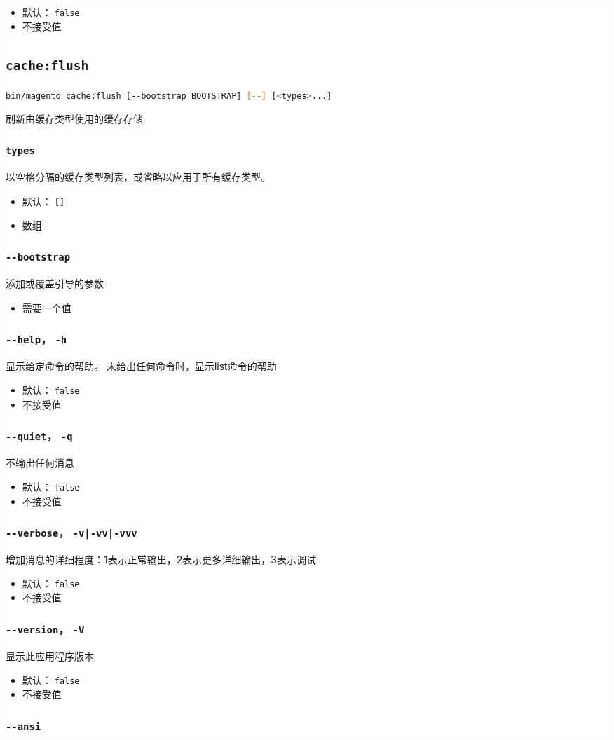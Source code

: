 - 默认： `false`
- 不接受值


## `cache:flush`

```bash
bin/magento cache:flush [--bootstrap BOOTSTRAP] [--] [<types>...]
```

刷新由缓存类型使用的缓存存储



### `types`

以空格分隔的缓存类型列表，或省略以应用于所有缓存类型。

- 默认： `[]`

- 数组

### `--bootstrap`

添加或覆盖引导的参数

- 需要一个值

### `--help`， `-h`

显示给定命令的帮助。 未给出任何命令时，显示list命令的帮助

- 默认： `false`
- 不接受值

### `--quiet`， `-q`

不输出任何消息

- 默认： `false`
- 不接受值

### `--verbose`， `-v|-vv|-vvv`

增加消息的详细程度：1表示正常输出，2表示更多详细输出，3表示调试

- 默认： `false`
- 不接受值

### `--version`， `-V`

显示此应用程序版本

- 默认： `false`
- 不接受值

### `--ansi`
